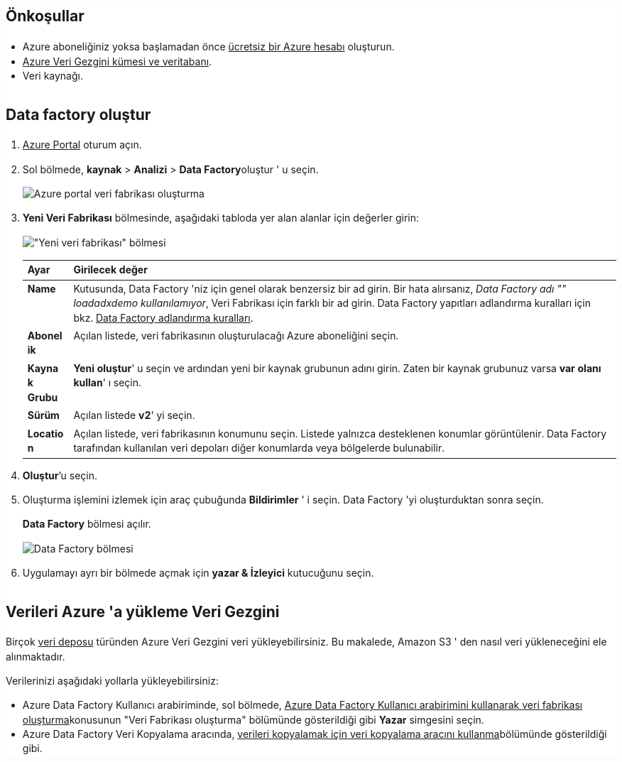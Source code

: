 ## <a name="prerequisites"></a>Önkoşullar

* Azure aboneliğiniz yoksa başlamadan önce [ücretsiz bir Azure hesabı](https://azure.microsoft.com/free/) oluşturun.
* [Azure Veri Gezgini kümesi ve veritabanı](create-cluster-database-portal.md).
* Veri kaynağı.

## <a name="create-a-data-factory"></a>Data factory oluştur

1. [Azure Portal](https://ms.portal.azure.com) oturum açın.

1. Sol bölmede, **kaynak** > **Analizi** > **Data Factory**oluştur ' u seçin.

   ![Azure portal veri fabrikası oluşturma](media/data-factory-load-data/create-adf.png)

1. **Yeni Veri Fabrikası** bölmesinde, aşağıdaki tabloda yer alan alanlar için değerler girin:

   !["Yeni veri fabrikası" bölmesi](media/data-factory-load-data/my-new-data-factory.png)  

   | Ayar  | Girilecek değer  |
   |---|---|
   | **Name** | Kutusunda, Data Factory 'niz için genel olarak benzersiz bir ad girin. Bir hata alırsanız, *Data Factory adı \"\" loadadxdemo kullanılamıyor*, Veri Fabrikası için farklı bir ad girin. Data Factory yapıtları adlandırma kuralları için bkz. [Data Factory adlandırma kuralları](/azure/data-factory/naming-rules).|
   | **Abonelik** | Açılan listede, veri fabrikasının oluşturulacağı Azure aboneliğini seçin. |
   | **Kaynak Grubu** | **Yeni oluştur**' u seçin ve ardından yeni bir kaynak grubunun adını girin. Zaten bir kaynak grubunuz varsa **var olanı kullan**' ı seçin. |
   | **Sürüm** | Açılan listede **v2**' yi seçin. |  
   | **Location** | Açılan listede, veri fabrikasının konumunu seçin. Listede yalnızca desteklenen konumlar görüntülenir. Data Factory tarafından kullanılan veri depoları diğer konumlarda veya bölgelerde bulunabilir. |

1. **Oluştur**’u seçin.

1. Oluşturma işlemini izlemek için araç çubuğunda **Bildirimler** ' i seçin. Data Factory 'yi oluşturduktan sonra seçin.
   
   **Data Factory** bölmesi açılır.

   ![Data Factory bölmesi](media/data-factory-load-data/data-factory-home-page.png)

1. Uygulamayı ayrı bir bölmede açmak için **yazar & İzleyici** kutucuğunu seçin.

## <a name="load-data-into-azure-data-explorer"></a>Verileri Azure 'a yükleme Veri Gezgini

Birçok [veri deposu](/azure/data-factory/copy-activity-overview#supported-data-stores-and-formats) türünden Azure Veri Gezgini veri yükleyebilirsiniz. Bu makalede, Amazon S3 ' den nasıl veri yükleneceğini ele alınmaktadır.

Verilerinizi aşağıdaki yollarla yükleyebilirsiniz:

* Azure Data Factory Kullanıcı arabiriminde, sol bölmede, [Azure Data Factory Kullanıcı arabirimini kullanarak veri fabrikası oluşturma](/azure/data-factory/quickstart-create-data-factory-portal#create-a-data-factory)konusunun "Veri Fabrikası oluşturma" bölümünde gösterildiği gibi **Yazar** simgesini seçin.
* Azure Data Factory Veri Kopyalama aracında, [verileri kopyalamak için veri kopyalama aracını kullanma](/azure/data-factory/quickstart-create-data-factory-copy-data-tool)bölümünde gösterildiği gibi.
